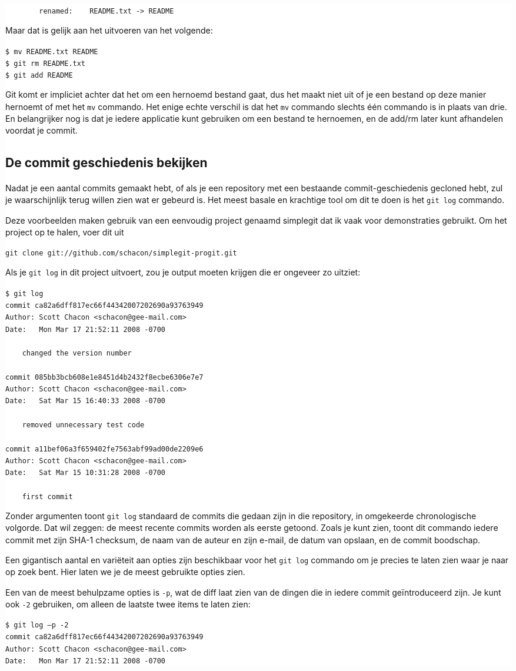 	        renamed:    README.txt -> README
	

Maar dat is gelijk aan het uitvoeren van het volgende:

	$ mv README.txt README
	$ git rm README.txt
	$ git add README

Git komt er impliciet achter dat het om een hernoemd bestand gaat, dus het maakt niet uit of je een bestand op deze manier hernoemt of met het `mv` commando. Het enige echte verschil is dat het `mv` commando slechts één commando is in plaats van drie. En belangrijker nog is dat je iedere applicatie kunt gebruiken om een bestand te hernoemen, en de add/rm later kunt afhandelen voordat je commit.

## De commit geschiedenis bekijken ##

Nadat je een aantal commits gemaakt hebt, of als je een repository met een bestaande commit-geschiedenis gecloned hebt, zul je waarschijnlijk terug willen zien wat er gebeurd is. Het meest basale en krachtige tool om dit te doen is het `git log` commando.

Deze voorbeelden maken gebruik van een eenvoudig project genaamd simplegit dat ik vaak voor demonstraties gebruikt. Om het project op te halen, voer dit uit

	git clone git://github.com/schacon/simplegit-progit.git

Als je `git log` in dit project uitvoert, zou je output moeten krijgen die er ongeveer zo uitziet:

	$ git log
	commit ca82a6dff817ec66f44342007202690a93763949
	Author: Scott Chacon <schacon@gee-mail.com>
	Date:   Mon Mar 17 21:52:11 2008 -0700

	    changed the version number

	commit 085bb3bcb608e1e8451d4b2432f8ecbe6306e7e7
	Author: Scott Chacon <schacon@gee-mail.com>
	Date:   Sat Mar 15 16:40:33 2008 -0700

	    removed unnecessary test code

	commit a11bef06a3f659402fe7563abf99ad00de2209e6
	Author: Scott Chacon <schacon@gee-mail.com>
	Date:   Sat Mar 15 10:31:28 2008 -0700

	    first commit

Zonder argumenten toont `git log` standaard de commits die gedaan zijn in die repository, in omgekeerde chronologische volgorde. Dat wil zeggen: de meest recente commits worden als eerste getoond. Zoals je kunt zien, toont dit commando iedere commit met zijn SHA-1 checksum, de naam van de auteur en zijn e-mail, de datum van opslaan, en de commit boodschap.

Een gigantisch aantal en variëteit aan opties zijn beschikbaar voor het `git log` commando om je precies te laten zien waar je naar op zoek bent. Hier laten we je de meest gebruikte opties zien.

Een van de meest behulpzame opties is `-p`, wat de diff laat zien van de dingen die in iedere commit geïntroduceerd zijn. Je kunt ook `-2` gebruiken, om alleen de laatste twee items te laten zien:

	$ git log –p -2
	commit ca82a6dff817ec66f44342007202690a93763949
	Author: Scott Chacon <schacon@gee-mail.com>
	Date:   Mon Mar 17 21:52:11 2008 -0700
